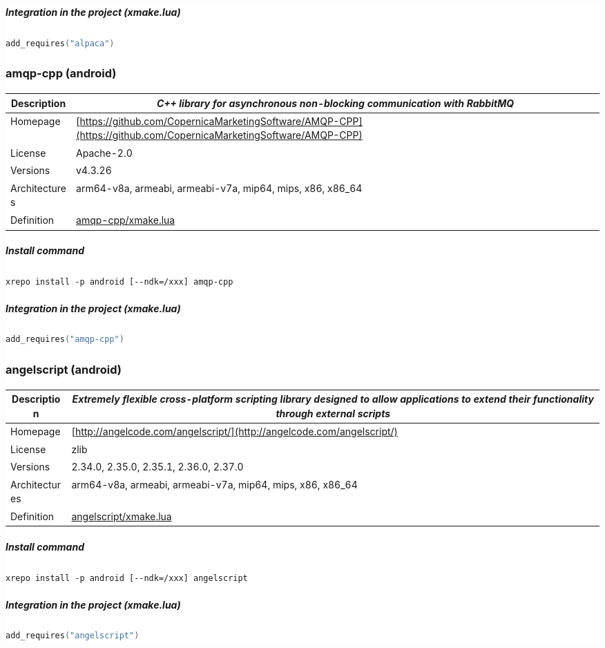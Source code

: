 ##### Integration in the project (xmake.lua)

```lua
add_requires("alpaca")
```


### amqp-cpp (android)


| Description | *C++ library for asynchronous non-blocking communication with RabbitMQ* |
| -- | -- |
| Homepage | [https://github.com/CopernicaMarketingSoftware/AMQP-CPP](https://github.com/CopernicaMarketingSoftware/AMQP-CPP) |
| License | Apache-2.0 |
| Versions | v4.3.26 |
| Architectures | arm64-v8a, armeabi, armeabi-v7a, mip64, mips, x86, x86_64 |
| Definition | [amqp-cpp/xmake.lua](https://github.com/xmake-io/xmake-repo/blob/master/packages/a/amqp-cpp/xmake.lua) |

##### Install command

```console
xrepo install -p android [--ndk=/xxx] amqp-cpp
```

##### Integration in the project (xmake.lua)

```lua
add_requires("amqp-cpp")
```


### angelscript (android)


| Description | *Extremely flexible cross-platform scripting library designed to allow applications to extend their functionality through external scripts* |
| -- | -- |
| Homepage | [http://angelcode.com/angelscript/](http://angelcode.com/angelscript/) |
| License | zlib |
| Versions | 2.34.0, 2.35.0, 2.35.1, 2.36.0, 2.37.0 |
| Architectures | arm64-v8a, armeabi, armeabi-v7a, mip64, mips, x86, x86_64 |
| Definition | [angelscript/xmake.lua](https://github.com/xmake-io/xmake-repo/blob/master/packages/a/angelscript/xmake.lua) |

##### Install command

```console
xrepo install -p android [--ndk=/xxx] angelscript
```

##### Integration in the project (xmake.lua)

```lua
add_requires("angelscript")
```
